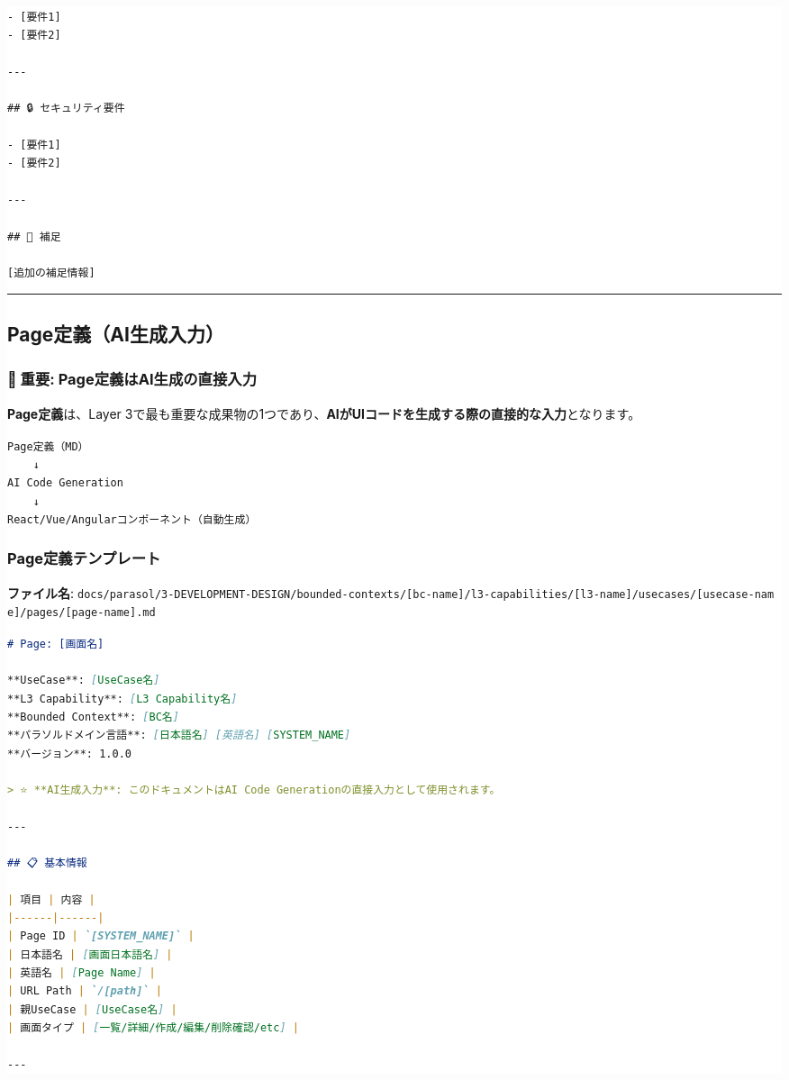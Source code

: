 ```
- [要件1]
- [要件2]

---

## 🔒 セキュリティ要件

- [要件1]
- [要件2]

---

## 📝 補足

[追加の補足情報]
```

---

## Page定義（AI生成入力）

### 📌 重要: Page定義はAI生成の直接入力

**Page定義**は、Layer 3で最も重要な成果物の1つであり、**AIがUIコードを生成する際の直接的な入力**となります。

```
Page定義（MD）
    ↓
AI Code Generation
    ↓
React/Vue/Angularコンポーネント（自動生成）
```

### Page定義テンプレート

**ファイル名**: `docs/parasol/3-DEVELOPMENT-DESIGN/bounded-contexts/[bc-name]/l3-capabilities/[l3-name]/usecases/[usecase-name]/pages/[page-name].md`

```markdown
# Page: [画面名]

**UseCase**: [UseCase名]
**L3 Capability**: [L3 Capability名]
**Bounded Context**: [BC名]
**パラソルドメイン言語**: [日本語名] [英語名] [SYSTEM_NAME]
**バージョン**: 1.0.0

> ⭐ **AI生成入力**: このドキュメントはAI Code Generationの直接入力として使用されます。

---

## 📋 基本情報

| 項目 | 内容 |
|------|------|
| Page ID | `[SYSTEM_NAME]` |
| 日本語名 | [画面日本語名] |
| 英語名 | [Page Name] |
| URL Path | `/[path]` |
| 親UseCase | [UseCase名] |
| 画面タイプ | [一覧/詳細/作成/編集/削除確認/etc] |

---

```